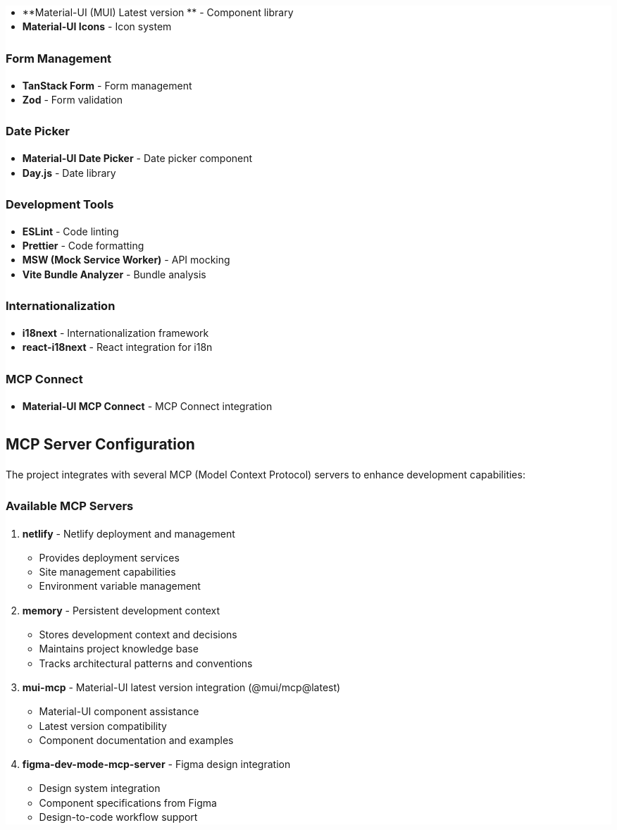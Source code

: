 - **Material-UI (MUI) Latest version ** - Component library
- **Material-UI Icons** - Icon system

### Form Management

- **TanStack Form** - Form management
- **Zod** - Form validation

### Date Picker

- **Material-UI Date Picker** - Date picker component
- **Day.js** - Date library

### Development Tools

- **ESLint** - Code linting
- **Prettier** - Code formatting
- **MSW (Mock Service Worker)** - API mocking
- **Vite Bundle Analyzer** - Bundle analysis

### Internationalization

- **i18next** - Internationalization framework
- **react-i18next** - React integration for i18n

### MCP Connect

- **Material-UI MCP Connect** - MCP Connect integration

## MCP Server Configuration

The project integrates with several MCP (Model Context Protocol) servers to enhance development capabilities:

### Available MCP Servers

1. **netlify** - Netlify deployment and management

   - Provides deployment services
   - Site management capabilities
   - Environment variable management

2. **memory** - Persistent development context

   - Stores development context and decisions
   - Maintains project knowledge base
   - Tracks architectural patterns and conventions

3. **mui-mcp** - Material-UI latest version integration (@mui/mcp@latest)

   - Material-UI component assistance
   - Latest version compatibility
   - Component documentation and examples

4. **figma-dev-mode-mcp-server** - Figma design integration
   - Design system integration
   - Component specifications from Figma
   - Design-to-code workflow support
